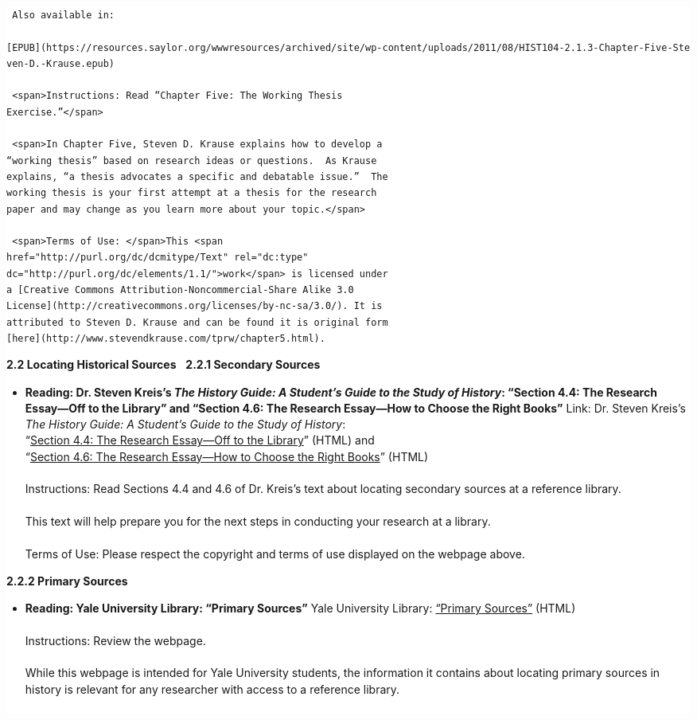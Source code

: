      Also available in:  

    [EPUB](https://resources.saylor.org/wwwresources/archived/site/wp-content/uploads/2011/08/HIST104-2.1.3-Chapter-Five-Steven-D.-Krause.epub)  
        
     <span>Instructions: Read “Chapter Five: The Working Thesis
    Exercise.”</span>  
        
     <span>In Chapter Five, Steven D. Krause explains how to develop a
    “working thesis” based on research ideas or questions.  As Krause
    explains, “a thesis advocates a specific and debatable issue.”  The
    working thesis is your first attempt at a thesis for the research
    paper and may change as you learn more about your topic.</span>  
        
     <span>Terms of Use: </span>This <span
    href="http://purl.org/dc/dcmitype/Text" rel="dc:type"
    dc="http://purl.org/dc/elements/1.1/">work</span> is licensed under
    a [Creative Commons Attribution-Noncommercial-Share Alike 3.0
    License](http://creativecommons.org/licenses/by-nc-sa/3.0/). It is
    attributed to Steven D. Krause and can be found it is original form
    [here](http://www.stevendkrause.com/tprw/chapter5.html). 

**2.2 Locating Historical Sources** <span id="2.2"></span> 
**2.2.1 Secondary Sources** <span id="2.2.1"></span> 
-   **Reading: Dr. Steven Kreis’s *The History Guide: A Student’s Guide
    to the Study of History*: “Section 4.4: The Research Essay—Off to
    the Library” and “Section 4.6: The Research Essay—How to Choose the
    Right Books”**
    Link: Dr. Steven Kreis’s *The History Guide: A Student’s Guide to
    the Study of History*:  
     “[Section 4.4: The Research Essay—Off to the
    Library](http://www.historyguide.org/guide/library.html)” (HTML)
    and  
     “[Section 4.6: The Research Essay—How to Choose the Right
    Books](http://www.historyguide.org/guide/books.html)” (HTML)  
        
     Instructions: Read Sections 4.4 and 4.6 of Dr. Kreis’s text about
    locating secondary sources at a reference library.  
        
     This text will help prepare you for the next steps in conducting
    your research at a library.  
        
     Terms of Use: Please respect the copyright and terms of use
    displayed on the webpage above.

**2.2.2 Primary Sources** <span id="2.2.2"></span> 
-   **Reading: Yale University Library: “Primary Sources”**
    Yale University Library: [“Primary
    Sources”](http://guides.library.yale.edu/ushistoryprimarysources) (HTML)  
        
     Instructions: Review the webpage.  
        
     While this webpage is intended for Yale University students, the
    information it contains about locating primary sources in history is
    relevant for any researcher with access to a reference library.   
        